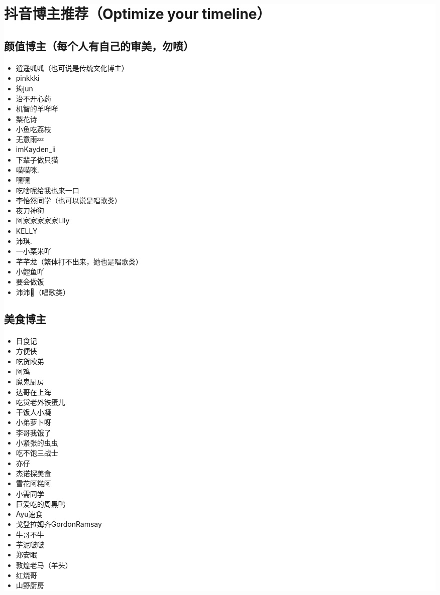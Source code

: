 # 抖音博主推荐（Optimize your timeline）

## 颜值博主（每个人有自己的审美，勿喷）
- 逍遥呱呱（也可说是传统文化博主）
- pinkkki
- 筠jun
- 治不开心药
- 机智的羊咩咩
- 梨花诗
- 小鱼吃荔枝
- 无意雨💤
- imKayden_ii
- 下辈子做只猫
- 喵喵咪.
- 嘿嘿
- 吃啥呢给我也来一口
- 李怡然同学（也可以说是唱歌类）
- 夜刀神狗
- 阿家家家家家Lily
- KELLY
- 沛琪.
- 一小栗米吖
- 芊芊龙（繁体打不出来，她也是唱歌类）
- 小鲤鱼吖
- 要会做饭
- 沛沛🐰（唱歌类）

## 美食博主
- 日食记
- 方便侠
- 吃货欧弟
- 阿鸡
- 魔鬼厨房
- 达哥在上海
- 吃货老外铁蛋儿
- 干饭人小凝
- 小弟萝卜呀
- 李哥我饿了
- 小紧张的虫虫
- 吃不饱三战士
- 亦仔
- 杰诺探美食
- 雪花阿糕阿
- 小需同学
- 巨爱吃的周黑鸭
- Ayu速食
- 戈登拉姆齐GordonRamsay
- 牛哥不牛
- 芋泥啵啵
- 郑安眠
- 敦煌老马（羊头）
- 红烧哥
- 山野厨房
